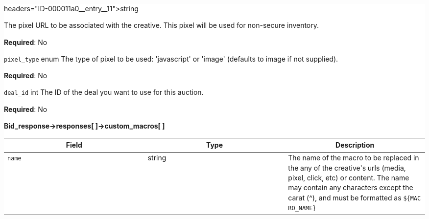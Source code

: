 headers="ID-000011a0__entry__11">string</td>
<td class="entry colsep-1 rowsep-1" headers="ID-000011a0__entry__12">The
pixel URL to be associated with the creative. This pixel will be used
for non-secure inventory.
<p><strong>Required</strong>: No</p></td>
</tr>
<tr class="even row">
<td class="entry colsep-1 rowsep-1"
headers="ID-000011a0__entry__10"><code
class="ph codeph">pixel_type</code></td>
<td class="entry colsep-1 rowsep-1"
headers="ID-000011a0__entry__11">enum</td>
<td class="entry colsep-1 rowsep-1" headers="ID-000011a0__entry__12">The
type of pixel to be used: 'javascript' or 'image' (defaults to image if
not supplied).
<p><strong>Required</strong>: No</p></td>
</tr>
<tr class="odd row">
<td class="entry colsep-1 rowsep-1"
headers="ID-000011a0__entry__10"><code
class="ph codeph">deal_id</code></td>
<td class="entry colsep-1 rowsep-1"
headers="ID-000011a0__entry__11">int</td>
<td class="entry colsep-1 rowsep-1" headers="ID-000011a0__entry__12">The
ID of the deal you want to use for this auction.
<p><strong>Required</strong>: No</p></td>
</tr>
</tbody>
</table>



**Bid_response-\>responses\[ \]-\>custom_macros\[ \]**



<table class="table frame-all" style="width:100%;">
<colgroup>
<col style="width: 33%" />
<col style="width: 33%" />
<col style="width: 33%" />
</colgroup>
<thead class="thead">
<tr class="header row">
<th id="ID-000011a0__entry__52"
class="entry colsep-1 rowsep-1">Field</th>
<th id="ID-000011a0__entry__53"
class="entry colsep-1 rowsep-1">Type</th>
<th id="ID-000011a0__entry__54"
class="entry colsep-1 rowsep-1">Description</th>
</tr>
</thead>
<tbody class="tbody">
<tr class="odd row">
<td class="entry align-left colsep-1 rowsep-1 valign-top"
headers="ID-000011a0__entry__52"><code
class="ph codeph">name</code></td>
<td class="entry align-left colsep-1 rowsep-1 valign-top"
headers="ID-000011a0__entry__53">string</td>
<td class="entry align-left colsep-1 rowsep-1 valign-top"
headers="ID-000011a0__entry__54">The name of the macro to be replaced in
the any of the creative's urls (media, pixel, click, etc) or content.
The name may contain any characters except the carat (^), and must be
formatted as <code class="ph codeph">${MACRO_NAME}</code>
